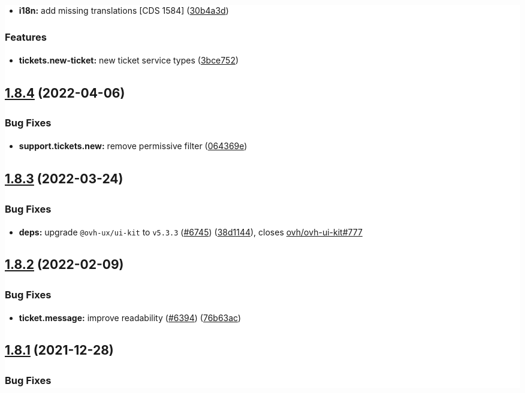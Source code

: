 * **i18n:** add missing translations [CDS 1584] ([30b4a3d](https://github.com/ovh/manager/commit/30b4a3dab51147950f938402b43883838a650ee6))


### Features

* **tickets.new-ticket:** new ticket service types ([3bce752](https://github.com/ovh/manager/commit/3bce75218acc5e2f87fa2e7aac5d5ae3666cc824))



## [1.8.4](https://github.com/ovh/manager/compare/@ovh-ux/manager-support@1.8.3...@ovh-ux/manager-support@1.8.4) (2022-04-06)


### Bug Fixes

* **support.tickets.new:** remove permissive filter ([064369e](https://github.com/ovh/manager/commit/064369e44fdf50ac93242b8072eb7b6288bfd554))



## [1.8.3](https://github.com/ovh/manager/compare/@ovh-ux/manager-support@1.8.2...@ovh-ux/manager-support@1.8.3) (2022-03-24)


### Bug Fixes

* **deps:** upgrade `@ovh-ux/ui-kit` to `v5.3.3` ([#6745](https://github.com/ovh/manager/issues/6745)) ([38d1144](https://github.com/ovh/manager/commit/38d11445b3671755758d153a4f4a166c7946705c)), closes [ovh/ovh-ui-kit#777](https://github.com/ovh/ovh-ui-kit/issues/777)



## [1.8.2](https://github.com/ovh/manager/compare/@ovh-ux/manager-support@1.8.1...@ovh-ux/manager-support@1.8.2) (2022-02-09)


### Bug Fixes

* **ticket.message:** improve readability ([#6394](https://github.com/ovh/manager/issues/6394)) ([76b63ac](https://github.com/ovh/manager/commit/76b63ac1ef04e2fc80b9693043ee4a0805122e86))



## [1.8.1](https://github.com/ovh/manager/compare/@ovh-ux/manager-support@1.8.0...@ovh-ux/manager-support@1.8.1) (2021-12-28)


### Bug Fixes
